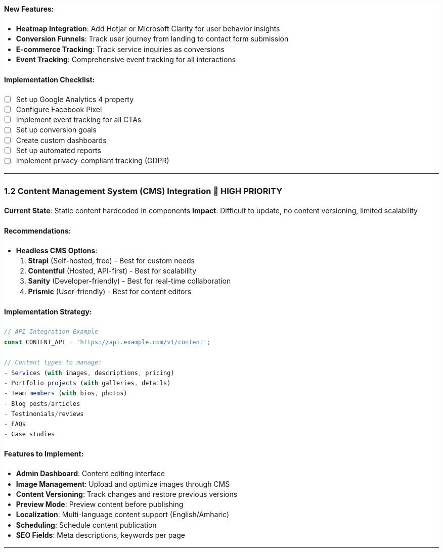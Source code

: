#### New Features:
- **Heatmap Integration**: Add Hotjar or Microsoft Clarity for user behavior insights
- **Conversion Funnels**: Track user journey from landing to contact form submission
- **E-commerce Tracking**: Track service inquiries as conversions
- **Event Tracking**: Comprehensive event tracking for all interactions

#### Implementation Checklist:
- [ ] Set up Google Analytics 4 property
- [ ] Configure Facebook Pixel
- [ ] Implement event tracking for all CTAs
- [ ] Set up conversion goals
- [ ] Create custom dashboards
- [ ] Set up automated reports
- [ ] Implement privacy-compliant tracking (GDPR)

---

### 1.2 **Content Management System (CMS) Integration** 🔴 HIGH PRIORITY

**Current State**: Static content hardcoded in components
**Impact**: Difficult to update, no content versioning, limited scalability

#### Recommendations:
- **Headless CMS Options**:
  1. **Strapi** (Self-hosted, free) - Best for custom needs
  2. **Contentful** (Hosted, API-first) - Best for scalability
  3. **Sanity** (Developer-friendly) - Best for real-time collaboration
  4. **Prismic** (User-friendly) - Best for content editors

#### Implementation Strategy:
```javascript
// API Integration Example
const CONTENT_API = 'https://api.example.com/v1/content';

// Content types to manage:
- Services (with images, descriptions, pricing)
- Portfolio projects (with galleries, details)
- Team members (with bios, photos)
- Blog posts/articles
- Testimonials/reviews
- FAQs
- Case studies
```

#### Features to Implement:
- **Admin Dashboard**: Content editing interface
- **Image Management**: Upload and optimize images through CMS
- **Content Versioning**: Track changes and restore previous versions
- **Preview Mode**: Preview content before publishing
- **Localization**: Multi-language content support (English/Amharic)
- **Scheduling**: Schedule content publication
- **SEO Fields**: Meta descriptions, keywords per page

---